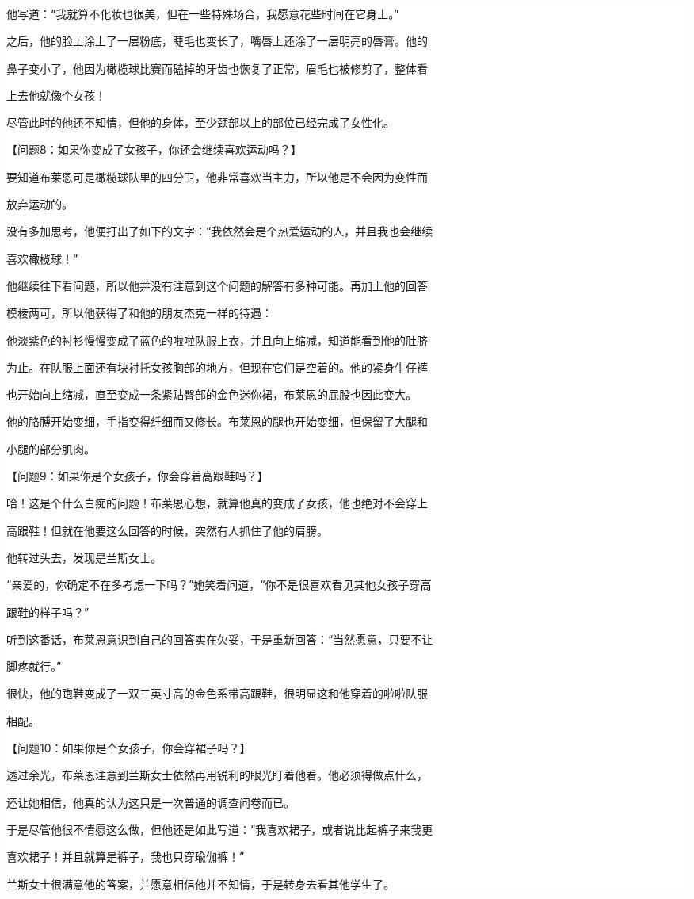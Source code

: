他写道：“我就算不化妆也很美，但在一些特殊场合，我愿意花些时间在它身上。”

之后，他的脸上涂上了一层粉底，睫毛也变长了，嘴唇上还涂了一层明亮的唇膏。他的

鼻子变小了，他因为橄榄球比赛而磕掉的牙齿也恢复了正常，眉毛也被修剪了，整体看

上去他就像个女孩！

尽管此时的他还不知情，但他的身体，至少颈部以上的部位已经完成了女性化。

【问题8：如果你变成了女孩子，你还会继续喜欢运动吗？】

要知道布莱恩可是橄榄球队里的四分卫，他非常喜欢当主力，所以他是不会因为变性而

放弃运动的。

没有多加思考，他便打出了如下的文字：“我依然会是个热爱运动的人，并且我也会继续

喜欢橄榄球！”

他继续往下看问题，所以他并没有注意到这个问题的解答有多种可能。再加上他的回答

模棱两可，所以他获得了和他的朋友杰克一样的待遇：

他淡紫色的衬衫慢慢变成了蓝色的啦啦队服上衣，并且向上缩减，知道能看到他的肚脐

为止。在队服上面还有块衬托女孩胸部的地方，但现在它们是空着的。他的紧身牛仔裤

也开始向上缩减，直至变成一条紧贴臀部的金色迷你裙，布莱恩的屁股也因此变大。

他的胳膊开始变细，手指变得纤细而又修长。布莱恩的腿也开始变细，但保留了大腿和

小腿的部分肌肉。

【问题9：如果你是个女孩子，你会穿着高跟鞋吗？】

哈！这是个什么白痴的问题！布莱恩心想，就算他真的变成了女孩，他也绝对不会穿上

高跟鞋！但就在他要这么回答的时候，突然有人抓住了他的肩膀。

他转过头去，发现是兰斯女士。

“亲爱的，你确定不在多考虑一下吗？”她笑着问道，“你不是很喜欢看见其他女孩子穿高

跟鞋的样子吗？”

听到这番话，布莱恩意识到自己的回答实在欠妥，于是重新回答：“当然愿意，只要不让

脚疼就行。”

很快，他的跑鞋变成了一双三英寸高的金色系带高跟鞋，很明显这和他穿着的啦啦队服

相配。

【问题10：如果你是个女孩子，你会穿裙子吗？】

透过余光，布莱恩注意到兰斯女士依然再用锐利的眼光盯着他看。他必须得做点什么，

还让她相信，他真的认为这只是一次普通的调查问卷而已。

于是尽管他很不情愿这么做，但他还是如此写道：“我喜欢裙子，或者说比起裤子来我更

喜欢裙子！并且就算是裤子，我也只穿瑜伽裤！”

兰斯女士很满意他的答案，并愿意相信他并不知情，于是转身去看其他学生了。
